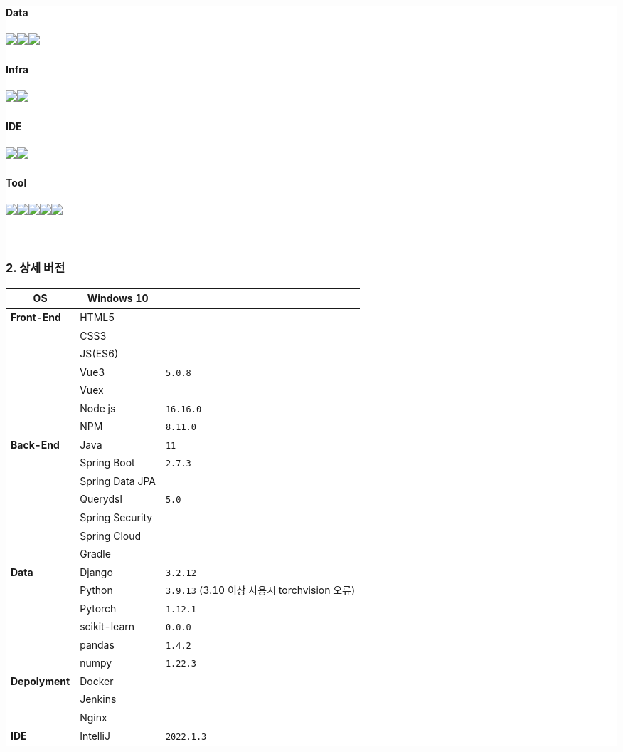 #### 		Data

​	<img src="https://img.shields.io/badge/python-3776AB?style=for-the-badge&logo=python&logoColor=white"><img src="https://img.shields.io/badge/django-092E20?style=for-the-badge&logo=django&logoColor=white"><img src="https://img.shields.io/badge/mysql-4479A1?style=for-the-badge&logo=mysql&logoColor=white">

#### 		Infra

​	<img src="https://img.shields.io/badge/Nginx-009639C?style=for-the-badge&logo=Nginx&logoColor=white"><img src="https://img.shields.io/badge/Aws-569A31?style=for-the-badge&logo=amazons3&logoColor=white">

#### 		IDE

​	<img src="https://img.shields.io/badge/VisualStudioCode-007ACC?style=for-the-badge&logo=VisualStudioCode&logoColor=white"><img src="https://img.shields.io/badge/Inteelij-000000?style=for-the-badge&logo=Intellijidea&logoColor=white">

#### 		Tool

​	<img src="https://img.shields.io/badge/Mattermost-0058CC?style=for-the-badge&logo=Mattermost&logoColor=white"><img src="https://img.shields.io/badge/Jira-0052CC?style=for-the-badge&logo=JIRAsoftware&logoColor=white"><img src="https://img.shields.io/badge/git-F05032?style=for-the-badge&logo=git&logoColor=white"><img src="https://img.shields.io/badge/notion-000000?style=for-the-badge&logo=notion&logoColor=white"><img src="https://img.shields.io/badge/figma-F24E1E?style=for-the-badge&logo=figma&logoColor=white">

<br />

### 2. 상세 버전

| OS             | Windows 10                 |                                              |
| -------------- | -------------------------- | -------------------------------------------- |
| **Front-End**  | HTML5                      |                                              |
|                | CSS3                       |                                              |
|                | JS(ES6)                    |                                              |
|                | Vue3                       | `5.0.8`                                      |
|                | Vuex                       |                                              |
|                | Node js                    | `16.16.0`                                    |
|                | NPM                        | `8.11.0`                                     |
| **Back-End**   | Java                       | `11`                                         |
|                | Spring Boot                | `2.7.3`                                      |
|                | Spring Data JPA            |                                              |
|                | Querydsl                   | `5.0`                                        |
|                | Spring Security            |                                              |
|                | Spring Cloud               |                                              |
|                | Gradle                     |                                              |
| **Data**       | Django                     | `3.2.12`                                     |
|                | Python                     | `3.9.13` (3.10 이상 사용시 torchvision 오류) |
|                | Pytorch                    | `1.12.1`                                     |
|                | scikit-learn               | `0.0.0`                                      |
|                | pandas                     | `1.4.2`                                      |
|                | numpy                      | `1.22.3`                                     |
| **Depolyment** | Docker                     |                                              |
|                | Jenkins                    |                                              |
|                | Nginx                      |                                              |
| **IDE**        | IntelliJ                   | `2022.1.3`                                   |